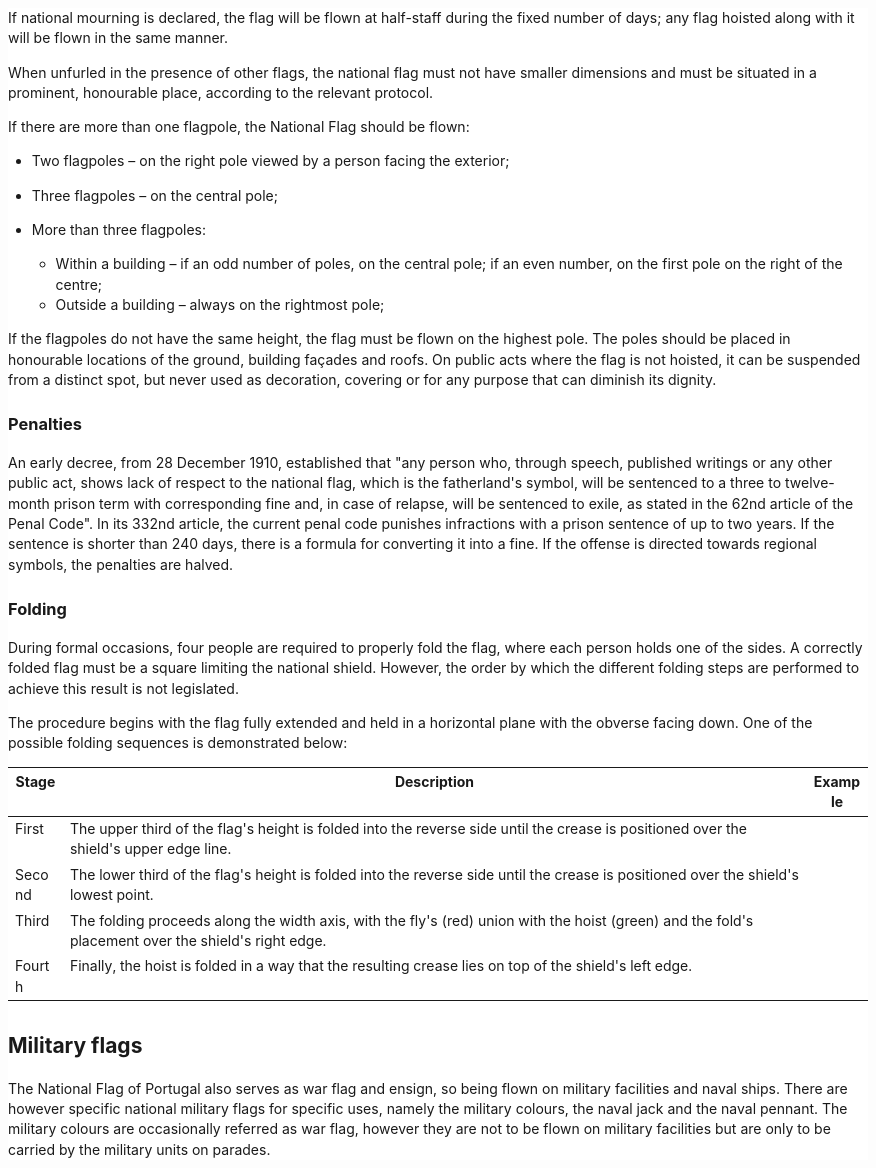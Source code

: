 If national mourning is declared, the flag will be flown at half-staff during the fixed number of days; any flag hoisted along with it will be flown in the same manner.

When unfurled in the presence of other flags, the national flag must not have smaller dimensions and must be situated in a prominent, honourable place, according to the relevant protocol.

If there are more than one flagpole, the National Flag should be flown:

- Two flagpoles – on the right pole viewed by a person facing the exterior;

- Three flagpoles – on the central pole;

- More than three flagpoles:

  - Within a building – if an odd number of poles, on the central pole; if an even number, on the first pole on the right of the centre;
  - Outside a building – always on the rightmost pole;

If the flagpoles do not have the same height, the flag must be flown on the highest pole. The poles should be placed in honourable locations of the ground, building façades and roofs. On public acts where the flag is not hoisted, it can be suspended from a distinct spot, but never used as decoration, covering or for any purpose that can diminish its dignity.

### Penalties

An early decree, from 28 December 1910, established that "any person who, through speech, published writings or any other public act, shows lack of respect to the national flag, which is the fatherland's symbol, will be sentenced to a three to twelve-month prison term with corresponding fine and, in case of relapse, will be sentenced to exile, as stated in the 62nd article of the Penal Code". In its 332nd article, the current penal code punishes infractions with a prison sentence of up to two years. If the sentence is shorter than 240 days, there is a formula for converting it into a fine. If the offense is directed towards regional symbols, the penalties are halved.

### Folding

During formal occasions, four people are required to properly fold the flag, where each person holds one of the sides. A correctly folded flag must be a square limiting the national shield. However, the order by which the different folding steps are performed to achieve this result is not legislated.

The procedure begins with the flag fully extended and held in a horizontal plane with the obverse facing down. One of the possible folding sequences is demonstrated below:

| Stage  | Description                                                                                                                                         | Example |
| ------ | --------------------------------------------------------------------------------------------------------------------------------------------------- | ------- |
| First  | The upper third of the flag's height is folded into the reverse side until the crease is positioned over the shield's upper edge line.              |         |
| Second | The lower third of the flag's height is folded into the reverse side until the crease is positioned over the shield's lowest point.                 |         |
| Third  | The folding proceeds along the width axis, with the fly's (red) union with the hoist (green) and the fold's placement over the shield's right edge. |         |
| Fourth | Finally, the hoist is folded in a way that the resulting crease lies on top of the shield's left edge.                                              |         |

## Military flags

The National Flag of Portugal also serves as war flag and ensign, so being flown on military facilities and naval ships. There are however specific national military flags for specific uses, namely the military colours, the naval jack and the naval pennant. The military colours are occasionally referred as war flag, however they are not to be flown on military facilities but are only to be carried by the military units on parades.
